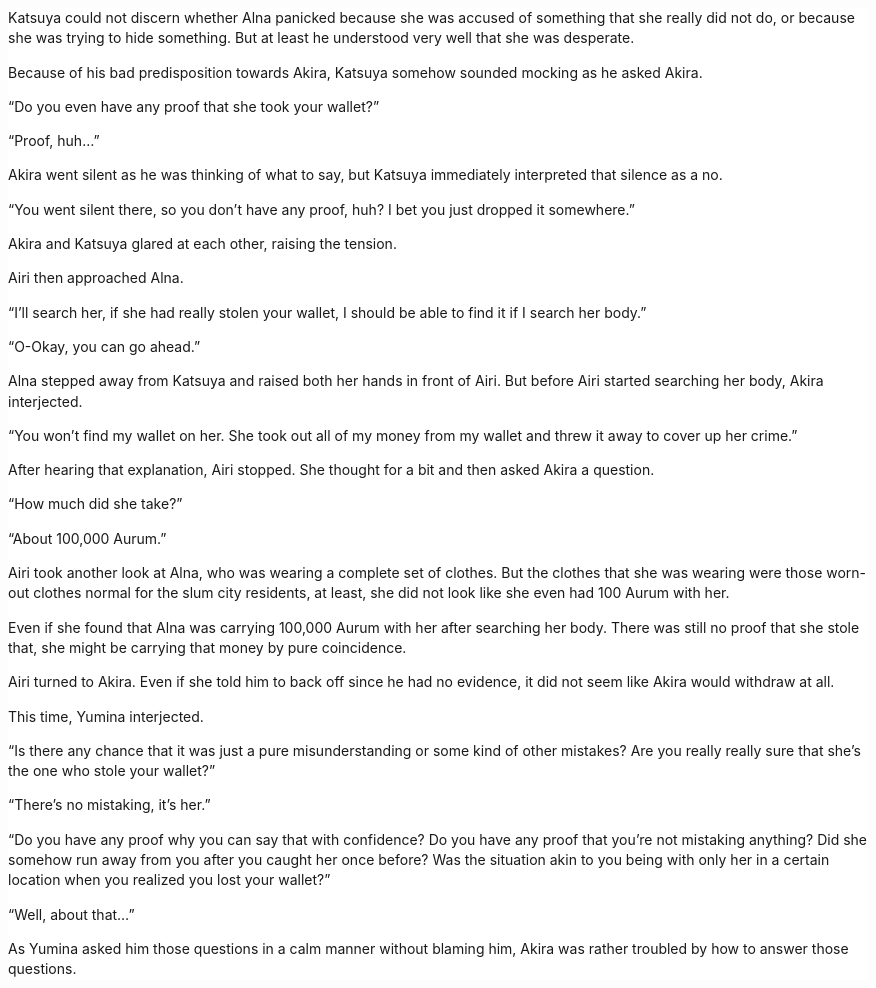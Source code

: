 Katsuya could not discern whether Alna panicked because she was accused of something that she really did not do, or because she was trying to hide something. But at least he understood very well that she was desperate.

Because of his bad predisposition towards Akira, Katsuya somehow sounded mocking as he asked Akira.

“Do you even have any proof that she took your wallet?”

“Proof, huh…”

Akira went silent as he was thinking of what to say, but Katsuya immediately interpreted that silence as a no.

“You went silent there, so you don’t have any proof, huh? I bet you just dropped it somewhere.”

Akira and Katsuya glared at each other, raising the tension.

Airi then approached Alna.

“I’ll search her, if she had really stolen your wallet, I should be able to find it if I search her body.”

“O-Okay, you can go ahead.”

Alna stepped away from Katsuya and raised both her hands in front of Airi. But before Airi started searching her body, Akira interjected.

“You won’t find my wallet on her. She took out all of my money from my wallet and threw it away to cover up her crime.”

After hearing that explanation, Airi stopped. She thought for a bit and then asked Akira a question.

“How much did she take?”

“About 100,000 Aurum.”

Airi took another look at Alna, who was wearing a complete set of clothes. But the clothes that she was wearing were those worn-out clothes normal for the slum city residents, at least, she did not look like she even had 100 Aurum with her.

Even if she found that Alna was carrying 100,000 Aurum with her after searching her body. There was still no proof that she stole that, she might be carrying that money by pure coincidence.

Airi turned to Akira. Even if she told him to back off since he had no evidence, it did not seem like Akira would withdraw at all.

This time, Yumina interjected.

“Is there any chance that it was just a pure misunderstanding or some kind of other mistakes? Are you really really sure that she’s the one who stole your wallet?”

“There’s no mistaking, it’s her.”

“Do you have any proof why you can say that with confidence? Do you have any proof that you’re not mistaking anything? Did she somehow run away from you after you caught her once before? Was the situation akin to you being with only her in a certain location when you realized you lost your wallet?”

“Well, about that…”

As Yumina asked him those questions in a calm manner without blaming him, Akira was rather troubled by how to answer those questions.
